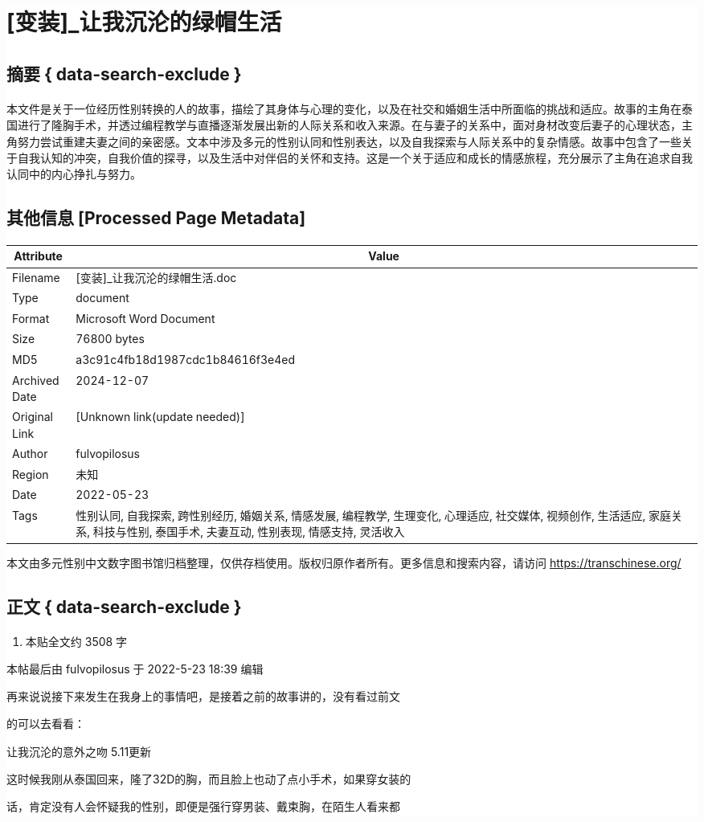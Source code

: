 # [变装]_让我沉沦的绿帽生活



## 摘要  { data-search-exclude }


本文件是关于一位经历性别转换的人的故事，描绘了其身体与心理的变化，以及在社交和婚姻生活中所面临的挑战和适应。故事的主角在泰国进行了隆胸手术，并透过编程教学与直播逐渐发展出新的人际关系和收入来源。在与妻子的关系中，面对身材改变后妻子的心理状态，主角努力尝试重建夫妻之间的亲密感。文本中涉及多元的性别认同和性别表达，以及自我探索与人际关系中的复杂情感。故事中包含了一些关于自我认知的冲突，自我价值的探寻，以及生活中对伴侣的关怀和支持。这是一个关于适应和成长的情感旅程，充分展示了主角在追求自我认同中的内心挣扎与努力。



## 其他信息 [Processed Page Metadata]

| Attribute       | Value                                  |
|-----------------|----------------------------------------|
| Filename        | [变装]_让我沉沦的绿帽生活.doc                             |
| Type            | document                                 |
| Format          | Microsoft Word Document                               |
| Size            | 76800 bytes                           |
| MD5             | a3c91c4fb18d1987cdc1b84616f3e4ed                                  |
| Archived Date   | 2024-12-07                             |
| Original Link   | [Unknown link(update needed)]                         |
| Author          | fulvopilosus                               |
| Region          | 未知                               |
| Date            | 2022-05-23                                 |
| Tags            | 性别认同, 自我探索, 跨性别经历, 婚姻关系, 情感发展, 编程教学, 生理变化, 心理适应, 社交媒体, 视频创作, 生活适应, 家庭关系, 科技与性别, 泰国手术, 夫妻互动, 性别表现, 情感支持, 灵活收入                                 |

本文由多元性别中文数字图书馆归档整理，仅供存档使用。版权归原作者所有。更多信息和搜索内容，请访问 <https://transchinese.org/>


## 正文 { data-search-exclude }


1. 本贴全文约 3508 字

本帖最后由 fulvopilosus 于 2022-5-23 18:39 编辑

再来说说接下来发生在我身上的事情吧，是接着之前的故事讲的，没有看过前文

的可以去看看：

让我沉沦的意外之吻 5.11更新

这时候我刚从泰国回来，隆了32D的胸，而且脸上也动了点小手术，如果穿女装的

话，肯定没有人会怀疑我的性别，即便是强行穿男装、戴束胸，在陌生人看来都
